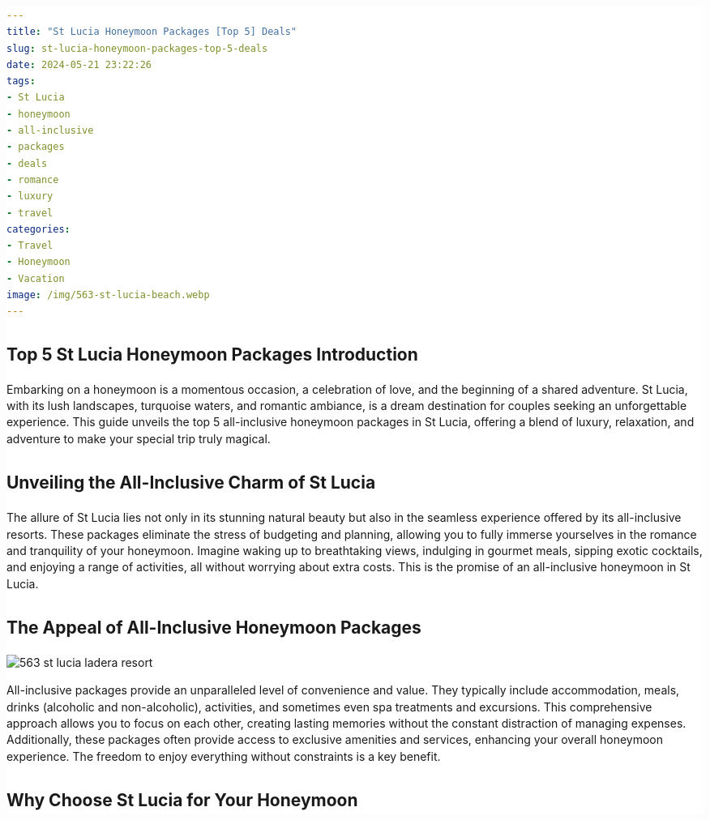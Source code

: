 ```yaml
---
title: "St Lucia Honeymoon Packages [Top 5] Deals"
slug: st-lucia-honeymoon-packages-top-5-deals
date: 2024-05-21 23:22:26
tags:
- St Lucia
- honeymoon
- all-inclusive
- packages
- deals
- romance
- luxury
- travel
categories:
- Travel
- Honeymoon
- Vacation
image: /img/563-st-lucia-beach.webp 
---
```

## Top 5 St Lucia Honeymoon Packages Introduction

Embarking on a honeymoon is a momentous occasion, a celebration of love, and the beginning of a shared adventure. St Lucia, with its lush landscapes, turquoise waters, and romantic ambiance, is a dream destination for couples seeking an unforgettable experience. This guide unveils the top 5 all-inclusive honeymoon packages in St Lucia, offering a blend of luxury, relaxation, and adventure to make your special trip truly magical.

## Unveiling the All-Inclusive Charm of St Lucia

The allure of St Lucia lies not only in its stunning natural beauty but also in the seamless experience offered by its all-inclusive resorts. These packages eliminate the stress of budgeting and planning, allowing you to fully immerse yourselves in the romance and tranquility of your honeymoon. Imagine waking up to breathtaking views, indulging in gourmet meals, sipping exotic cocktails, and enjoying a range of activities, all without worrying about extra costs. This is the promise of an all-inclusive honeymoon in St Lucia.

## The Appeal of All-Inclusive Honeymoon Packages

![563 st lucia ladera resort](/img/563-st-lucia-ladera-resort.webp)

All-inclusive packages provide an unparalleled level of convenience and value. They typically include accommodation, meals, drinks (alcoholic and non-alcoholic), activities, and sometimes even spa treatments and excursions. This comprehensive approach allows you to focus on each other, creating lasting memories without the constant distraction of managing expenses. Additionally, these packages often provide access to exclusive amenities and services, enhancing your overall honeymoon experience. The freedom to enjoy everything without constraints is a key benefit.

## Why Choose St Lucia for Your Honeymoon
